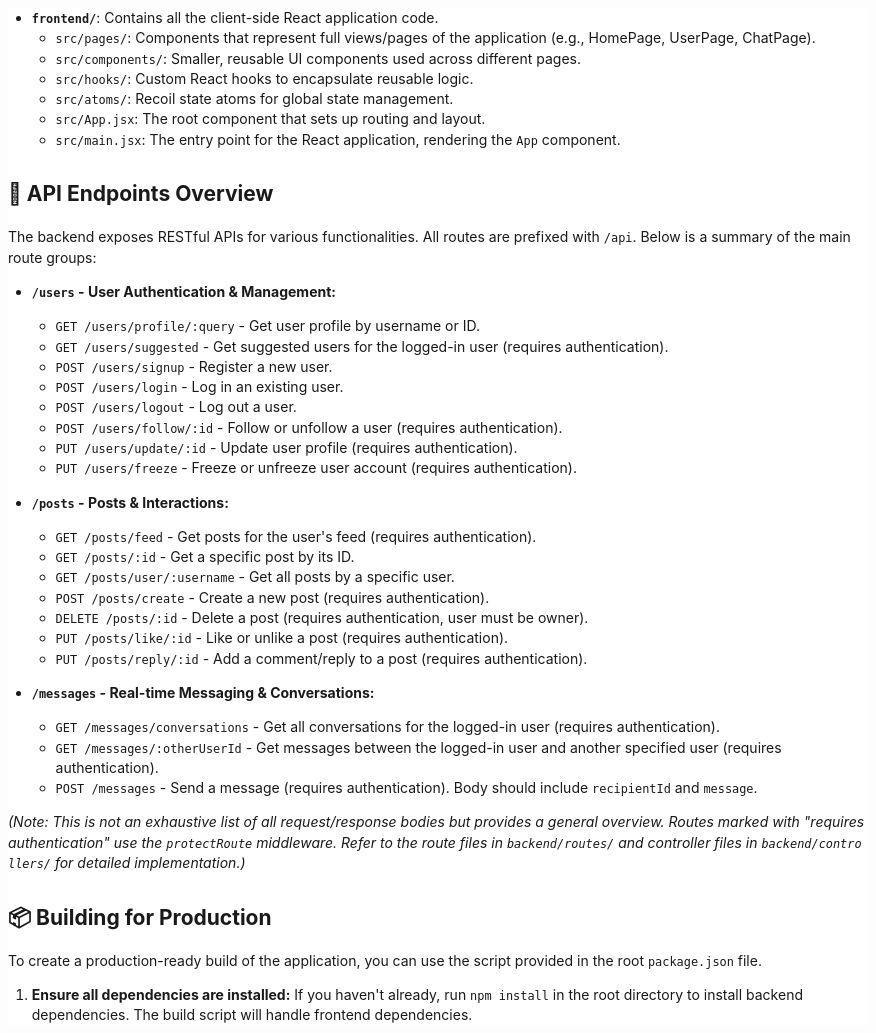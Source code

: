 *   **`frontend/`**: Contains all the client-side React application code.
    *   `src/pages/`: Components that represent full views/pages of the application (e.g., HomePage, UserPage, ChatPage).
    *   `src/components/`: Smaller, reusable UI components used across different pages.
    *   `src/hooks/`: Custom React hooks to encapsulate reusable logic.
    *   `src/atoms/`: Recoil state atoms for global state management.
    *   `src/App.jsx`: The root component that sets up routing and layout.
    *   `src/main.jsx`: The entry point for the React application, rendering the `App` component.

## 🔗 API Endpoints Overview

The backend exposes RESTful APIs for various functionalities. All routes are prefixed with `/api`. Below is a summary of the main route groups:

*   **`/users` - User Authentication & Management:**
    *   `GET /users/profile/:query` - Get user profile by username or ID.
    *   `GET /users/suggested` - Get suggested users for the logged-in user (requires authentication).
    *   `POST /users/signup` - Register a new user.
    *   `POST /users/login` - Log in an existing user.
    *   `POST /users/logout` - Log out a user.
    *   `POST /users/follow/:id` - Follow or unfollow a user (requires authentication).
    *   `PUT /users/update/:id` - Update user profile (requires authentication).
    *   `PUT /users/freeze` - Freeze or unfreeze user account (requires authentication).

*   **`/posts` - Posts & Interactions:**
    *   `GET /posts/feed` - Get posts for the user's feed (requires authentication).
    *   `GET /posts/:id` - Get a specific post by its ID.
    *   `GET /posts/user/:username` - Get all posts by a specific user.
    *   `POST /posts/create` - Create a new post (requires authentication).
    *   `DELETE /posts/:id` - Delete a post (requires authentication, user must be owner).
    *   `PUT /posts/like/:id` - Like or unlike a post (requires authentication).
    *   `PUT /posts/reply/:id` - Add a comment/reply to a post (requires authentication).

*   **`/messages` - Real-time Messaging & Conversations:**
    *   `GET /messages/conversations` - Get all conversations for the logged-in user (requires authentication).
    *   `GET /messages/:otherUserId` - Get messages between the logged-in user and another specified user (requires authentication).
    *   `POST /messages` - Send a message (requires authentication). Body should include `recipientId` and `message`.

*(Note: This is not an exhaustive list of all request/response bodies but provides a general overview. Routes marked with "requires authentication" use the `protectRoute` middleware. Refer to the route files in `backend/routes/` and controller files in `backend/controllers/` for detailed implementation.)*

## 📦 Building for Production

To create a production-ready build of the application, you can use the script provided in the root `package.json` file.

1.  **Ensure all dependencies are installed:**
    If you haven't already, run `npm install` in the root directory to install backend dependencies. The build script will handle frontend dependencies.
